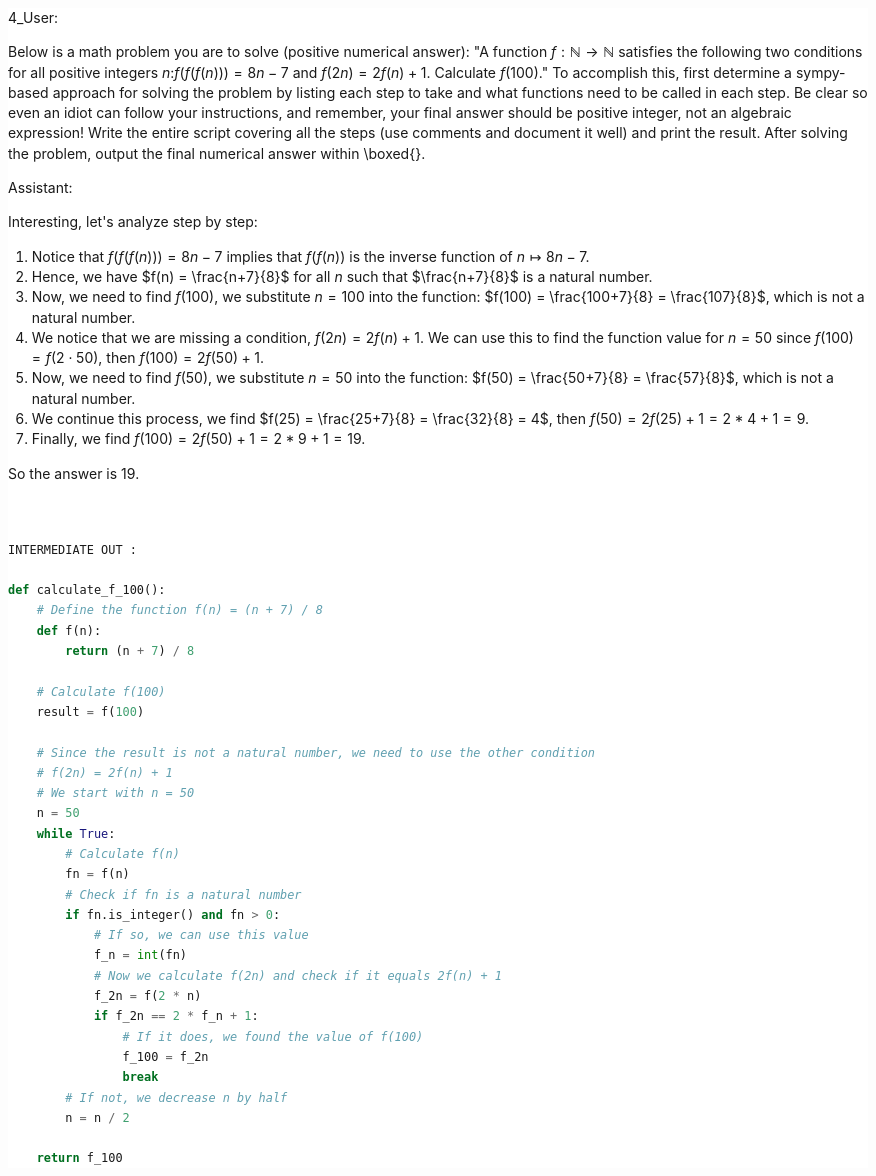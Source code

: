4_User:

Below is a math problem you are to solve (positive numerical answer):
"A function $f: \mathbb N \to \mathbb N$ satisfies the following two conditions for all positive integers $n$:$f(f(f(n)))=8n-7$ and $f(2n)=2f(n)+1$. Calculate $f(100)$."
To accomplish this, first determine a sympy-based approach for solving the problem by listing each step to take and what functions need to be called in each step. Be clear so even an idiot can follow your instructions, and remember, your final answer should be positive integer, not an algebraic expression!
Write the entire script covering all the steps (use comments and document it well) and print the result. After solving the problem, output the final numerical answer within \boxed{}.

Assistant: 

Interesting, let's analyze step by step:



1. Notice that $f(f(f(n)))=8n-7$ implies that $f(f(n))$ is the inverse function of $n \mapsto 8n-7$.
2. Hence, we have $f(n) = \frac{n+7}{8}$ for all $n$ such that $\frac{n+7}{8}$ is a natural number.
3. Now, we need to find $f(100)$, we substitute $n=100$ into the function: $f(100) = \frac{100+7}{8} = \frac{107}{8}$, which is not a natural number.
4. We notice that we are missing a condition, $f(2n)=2f(n)+1$. We can use this to find the function value for $n=50$ since $f(100) = f(2 \cdot 50)$, then $f(100) = 2f(50) + 1$.
5. Now, we need to find $f(50)$, we substitute $n=50$ into the function: $f(50) = \frac{50+7}{8} = \frac{57}{8}$, which is not a natural number.
6. We continue this process, we find $f(25) = \frac{25+7}{8} = \frac{32}{8} = 4$, then $f(50) = 2f(25) + 1 = 2*4 + 1 = 9$.
7. Finally, we find $f(100) = 2f(50) + 1 = 2*9 + 1 = 19$.

So the answer is $19$.
```python


INTERMEDIATE OUT :

def calculate_f_100():
    # Define the function f(n) = (n + 7) / 8
    def f(n):
        return (n + 7) / 8

    # Calculate f(100)
    result = f(100)

    # Since the result is not a natural number, we need to use the other condition
    # f(2n) = 2f(n) + 1
    # We start with n = 50
    n = 50
    while True:
        # Calculate f(n)
        fn = f(n)
        # Check if fn is a natural number
        if fn.is_integer() and fn > 0:
            # If so, we can use this value
            f_n = int(fn)
            # Now we calculate f(2n) and check if it equals 2f(n) + 1
            f_2n = f(2 * n)
            if f_2n == 2 * f_n + 1:
                # If it does, we found the value of f(100)
                f_100 = f_2n
                break
        # If not, we decrease n by half
        n = n / 2

    return f_100

```